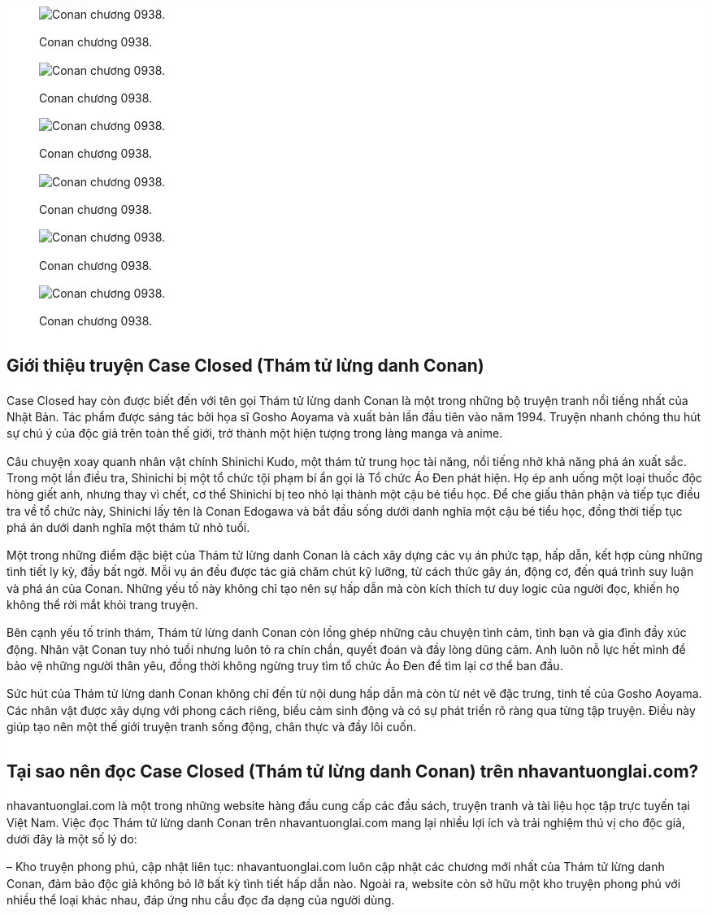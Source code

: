 <figure><img src="https://nhavantuonglai.blog/manga/gosho-aoyama/case-closed/0938-13.jpg" alt="Conan chương 0938." title="Conan chương 0938." height=100% width=100%><figcaption></p>Conan chương 0938.</p></figcaption></figure>

<figure><img src="https://nhavantuonglai.blog/manga/gosho-aoyama/case-closed/0938-14.jpg" alt="Conan chương 0938." title="Conan chương 0938." height=100% width=100%><figcaption></p>Conan chương 0938.</p></figcaption></figure>

<figure><img src="https://nhavantuonglai.blog/manga/gosho-aoyama/case-closed/0938-15.jpg" alt="Conan chương 0938." title="Conan chương 0938." height=100% width=100%><figcaption></p>Conan chương 0938.</p></figcaption></figure>

<figure><img src="https://nhavantuonglai.blog/manga/gosho-aoyama/case-closed/0938-16.jpg" alt="Conan chương 0938." title="Conan chương 0938." height=100% width=100%><figcaption></p>Conan chương 0938.</p></figcaption></figure>

<figure><img src="https://nhavantuonglai.blog/manga/gosho-aoyama/case-closed/0938-17.jpg" alt="Conan chương 0938." title="Conan chương 0938." height=100% width=100%><figcaption></p>Conan chương 0938.</p></figcaption></figure>

<figure><img src="https://nhavantuonglai.blog/manga/gosho-aoyama/case-closed/0938-18.jpg" alt="Conan chương 0938." title="Conan chương 0938." height=100% width=100%><figcaption></p>Conan chương 0938.</p></figcaption></figure>

## Giới thiệu truyện Case Closed (Thám tử lừng danh Conan)

Case Closed hay còn được biết đến với tên gọi Thám tử lừng danh Conan là một trong những bộ truyện tranh nổi tiếng nhất của Nhật Bản. Tác phẩm được sáng tác bởi họa sĩ Gosho Aoyama và xuất bản lần đầu tiên vào năm 1994. Truyện nhanh chóng thu hút sự chú ý của độc giả trên toàn thế giới, trở thành một hiện tượng trong làng manga và anime.

Câu chuyện xoay quanh nhân vật chính Shinichi Kudo, một thám tử trung học tài năng, nổi tiếng nhờ khả năng phá án xuất sắc. Trong một lần điều tra, Shinichi bị một tổ chức tội phạm bí ẩn gọi là Tổ chức Áo Đen phát hiện. Họ ép anh uống một loại thuốc độc hòng giết anh, nhưng thay vì chết, cơ thể Shinichi bị teo nhỏ lại thành một cậu bé tiểu học. Để che giấu thân phận và tiếp tục điều tra về tổ chức này, Shinichi lấy tên là Conan Edogawa và bắt đầu sống dưới danh nghĩa một cậu bé tiểu học, đồng thời tiếp tục phá án dưới danh nghĩa một thám tử nhỏ tuổi.

Một trong những điểm đặc biệt của Thám tử lừng danh Conan là cách xây dựng các vụ án phức tạp, hấp dẫn, kết hợp cùng những tình tiết ly kỳ, đầy bất ngờ. Mỗi vụ án đều được tác giả chăm chút kỹ lưỡng, từ cách thức gây án, động cơ, đến quá trình suy luận và phá án của Conan. Những yếu tố này không chỉ tạo nên sự hấp dẫn mà còn kích thích tư duy logic của người đọc, khiến họ không thể rời mắt khỏi trang truyện.

Bên cạnh yếu tố trinh thám, Thám tử lừng danh Conan còn lồng ghép những câu chuyện tình cảm, tình bạn và gia đình đầy xúc động. Nhân vật Conan tuy nhỏ tuổi nhưng luôn tỏ ra chín chắn, quyết đoán và đầy lòng dũng cảm. Anh luôn nỗ lực hết mình để bảo vệ những người thân yêu, đồng thời không ngừng truy tìm tổ chức Áo Đen để tìm lại cơ thể ban đầu.

Sức hút của Thám tử lừng danh Conan không chỉ đến từ nội dung hấp dẫn mà còn từ nét vẽ đặc trưng, tinh tế của Gosho Aoyama. Các nhân vật được xây dựng với phong cách riêng, biểu cảm sinh động và có sự phát triển rõ ràng qua từng tập truyện. Điều này giúp tạo nên một thế giới truyện tranh sống động, chân thực và đầy lôi cuốn.

## Tại sao nên đọc Case Closed (Thám tử lừng danh Conan) trên nhavantuonglai.com?

nhavantuonglai.com là một trong những website hàng đầu cung cấp các đầu sách, truyện tranh và tài liệu học tập trực tuyến tại Việt Nam. Việc đọc Thám tử lừng danh Conan trên nhavantuonglai.com mang lại nhiều lợi ích và trải nghiệm thú vị cho độc giả, dưới đây là một số lý do:

– Kho truyện phong phú, cập nhật liên tục: nhavantuonglai.com luôn cập nhật các chương mới nhất của Thám tử lừng danh Conan, đảm bảo độc giả không bỏ lỡ bất kỳ tình tiết hấp dẫn nào. Ngoài ra, website còn sở hữu một kho truyện phong phú với nhiều thể loại khác nhau, đáp ứng nhu cầu đọc đa dạng của người dùng.
